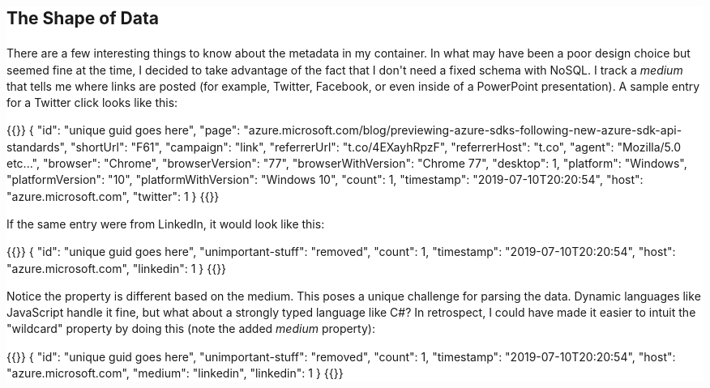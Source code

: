 ## The Shape of Data

There are a few interesting things to know about the metadata in my container. In what may have been a poor design choice but seemed fine at the time, I decided to take advantage of the fact that I don't need a fixed schema with NoSQL. I track a _medium_ that tells me where links are posted (for example, <i class="fab fa-twitter"></i> Twitter, <i class="fab fa-facebook"></i> Facebook, or even inside of a PowerPoint presentation). A sample entry for a Twitter click looks like this:

{{<highlight JSON>}}
{
    "id": "unique guid goes here",
    "page": "azure.microsoft.com/blog/previewing-azure-sdks-following-new-azure-sdk-api-standards",
    "shortUrl": "F61",
    "campaign": "link",
    "referrerUrl": "t.co/4EXayhRpzF",
    "referrerHost": "t.co",
    "agent": "Mozilla/5.0 etc...",
    "browser": "Chrome",
    "browserVersion": "77",
    "browserWithVersion": "Chrome 77",
    "desktop": 1,
    "platform": "Windows",
    "platformVersion": "10",
    "platformWithVersion": "Windows 10",
    "count": 1,
    "timestamp": "2019-07-10T20:20:54",
    "host": "azure.microsoft.com",
    "twitter": 1
}
{{</highlight>}}

If the same entry were from LinkedIn, it would look like this:

{{<highlight JSON>}}
{
    "id": "unique guid goes here",
    "unimportant-stuff": "removed",
    "count": 1,
    "timestamp": "2019-07-10T20:20:54",
    "host": "azure.microsoft.com",
    "linkedin": 1
}
{{</highlight>}}

Notice the property is different based on the medium. This poses a unique challenge for parsing the data. Dynamic languages like JavaScript handle it fine, but what about a strongly typed language like C#? In retrospect, I could have made it easier to intuit the "wildcard" property by doing this (note the added _medium_ property):

{{<highlight JSON>}}
{
    "id": "unique guid goes here",
    "unimportant-stuff": "removed",
    "count": 1,
    "timestamp": "2019-07-10T20:20:54",
    "host": "azure.microsoft.com",
    "medium": "linkedin",
    "linkedin": 1
}
{{</highlight>}}
